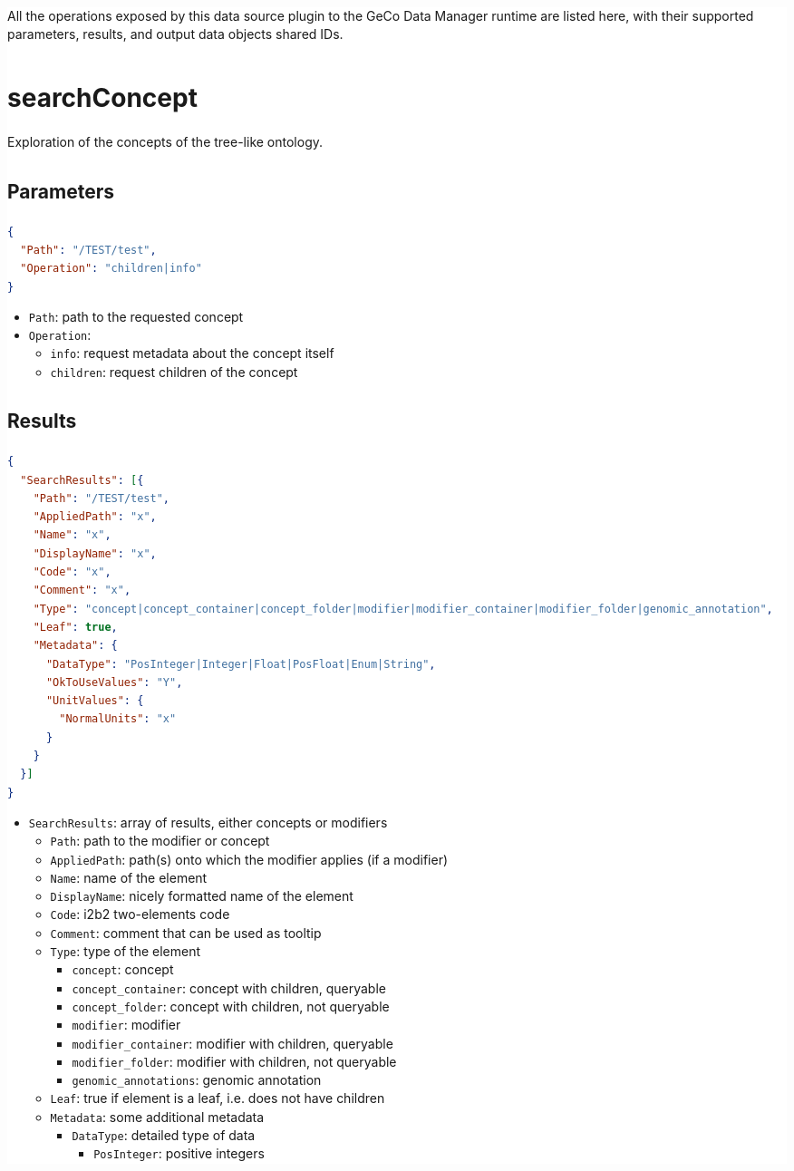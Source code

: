 All the operations exposed by this data source plugin to the GeCo Data Manager 
runtime are listed here, with their supported parameters, results, and output
data objects shared IDs.

# searchConcept
Exploration of the concepts of the tree-like ontology.

## Parameters
```json
{
  "Path": "/TEST/test",
  "Operation": "children|info"
}
```

- `Path`: path to the requested concept
- `Operation`:
    - `info`: request metadata about the concept itself
    - `children`: request children of the concept

## Results
```json
{
  "SearchResults": [{
    "Path": "/TEST/test",
    "AppliedPath": "x",
    "Name": "x",
    "DisplayName": "x",
    "Code": "x",
    "Comment": "x",
    "Type": "concept|concept_container|concept_folder|modifier|modifier_container|modifier_folder|genomic_annotation",
    "Leaf": true,
    "Metadata": {
      "DataType": "PosInteger|Integer|Float|PosFloat|Enum|String",
      "OkToUseValues": "Y",
      "UnitValues": {
        "NormalUnits": "x"
      }
    }
  }]
}
```

- `SearchResults`: array of results, either concepts or modifiers
  - `Path`: path to the modifier or concept
  - `AppliedPath`:  path(s) onto which the modifier applies (if a modifier)
  - `Name`: name of the element
  - `DisplayName`: nicely formatted name of the element
  - `Code`: i2b2 two-elements code
  - `Comment`: comment that can be used as tooltip 
  - `Type`: type of the element
    - `concept`: concept
    - `concept_container`: concept with children, queryable
    - `concept_folder`: concept with children, not queryable
    - `modifier`: modifier
    - `modifier_container`: modifier with children, queryable
    - `modifier_folder`: modifier with children, not queryable
    - `genomic_annotations`: genomic annotation
  - `Leaf`: true if element is a leaf, i.e. does not have children
  - `Metadata`: some additional metadata
    - `DataType`: detailed type of data
      - `PosInteger`: positive integers